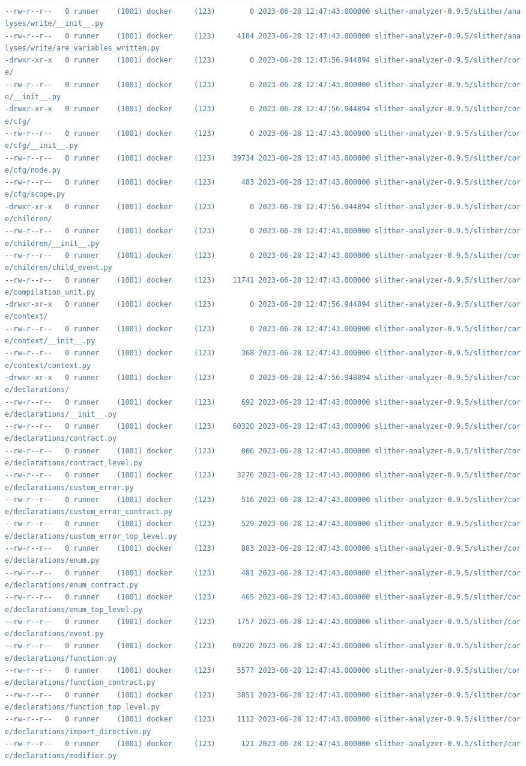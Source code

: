 ```diff
--rw-r--r--   0 runner    (1001) docker     (123)        0 2023-06-28 12:47:43.000000 slither-analyzer-0.9.5/slither/analyses/write/__init__.py
--rw-r--r--   0 runner    (1001) docker     (123)     4184 2023-06-28 12:47:43.000000 slither-analyzer-0.9.5/slither/analyses/write/are_variables_written.py
-drwxr-xr-x   0 runner    (1001) docker     (123)        0 2023-06-28 12:47:56.944894 slither-analyzer-0.9.5/slither/core/
--rw-r--r--   0 runner    (1001) docker     (123)        0 2023-06-28 12:47:43.000000 slither-analyzer-0.9.5/slither/core/__init__.py
-drwxr-xr-x   0 runner    (1001) docker     (123)        0 2023-06-28 12:47:56.944894 slither-analyzer-0.9.5/slither/core/cfg/
--rw-r--r--   0 runner    (1001) docker     (123)        0 2023-06-28 12:47:43.000000 slither-analyzer-0.9.5/slither/core/cfg/__init__.py
--rw-r--r--   0 runner    (1001) docker     (123)    39734 2023-06-28 12:47:43.000000 slither-analyzer-0.9.5/slither/core/cfg/node.py
--rw-r--r--   0 runner    (1001) docker     (123)      483 2023-06-28 12:47:43.000000 slither-analyzer-0.9.5/slither/core/cfg/scope.py
-drwxr-xr-x   0 runner    (1001) docker     (123)        0 2023-06-28 12:47:56.944894 slither-analyzer-0.9.5/slither/core/children/
--rw-r--r--   0 runner    (1001) docker     (123)        0 2023-06-28 12:47:43.000000 slither-analyzer-0.9.5/slither/core/children/__init__.py
--rw-r--r--   0 runner    (1001) docker     (123)        0 2023-06-28 12:47:43.000000 slither-analyzer-0.9.5/slither/core/children/child_event.py
--rw-r--r--   0 runner    (1001) docker     (123)    11741 2023-06-28 12:47:43.000000 slither-analyzer-0.9.5/slither/core/compilation_unit.py
-drwxr-xr-x   0 runner    (1001) docker     (123)        0 2023-06-28 12:47:56.944894 slither-analyzer-0.9.5/slither/core/context/
--rw-r--r--   0 runner    (1001) docker     (123)        0 2023-06-28 12:47:43.000000 slither-analyzer-0.9.5/slither/core/context/__init__.py
--rw-r--r--   0 runner    (1001) docker     (123)      368 2023-06-28 12:47:43.000000 slither-analyzer-0.9.5/slither/core/context/context.py
-drwxr-xr-x   0 runner    (1001) docker     (123)        0 2023-06-28 12:47:56.948894 slither-analyzer-0.9.5/slither/core/declarations/
--rw-r--r--   0 runner    (1001) docker     (123)      692 2023-06-28 12:47:43.000000 slither-analyzer-0.9.5/slither/core/declarations/__init__.py
--rw-r--r--   0 runner    (1001) docker     (123)    60320 2023-06-28 12:47:43.000000 slither-analyzer-0.9.5/slither/core/declarations/contract.py
--rw-r--r--   0 runner    (1001) docker     (123)      806 2023-06-28 12:47:43.000000 slither-analyzer-0.9.5/slither/core/declarations/contract_level.py
--rw-r--r--   0 runner    (1001) docker     (123)     3276 2023-06-28 12:47:43.000000 slither-analyzer-0.9.5/slither/core/declarations/custom_error.py
--rw-r--r--   0 runner    (1001) docker     (123)      516 2023-06-28 12:47:43.000000 slither-analyzer-0.9.5/slither/core/declarations/custom_error_contract.py
--rw-r--r--   0 runner    (1001) docker     (123)      529 2023-06-28 12:47:43.000000 slither-analyzer-0.9.5/slither/core/declarations/custom_error_top_level.py
--rw-r--r--   0 runner    (1001) docker     (123)      883 2023-06-28 12:47:43.000000 slither-analyzer-0.9.5/slither/core/declarations/enum.py
--rw-r--r--   0 runner    (1001) docker     (123)      481 2023-06-28 12:47:43.000000 slither-analyzer-0.9.5/slither/core/declarations/enum_contract.py
--rw-r--r--   0 runner    (1001) docker     (123)      465 2023-06-28 12:47:43.000000 slither-analyzer-0.9.5/slither/core/declarations/enum_top_level.py
--rw-r--r--   0 runner    (1001) docker     (123)     1757 2023-06-28 12:47:43.000000 slither-analyzer-0.9.5/slither/core/declarations/event.py
--rw-r--r--   0 runner    (1001) docker     (123)    69220 2023-06-28 12:47:43.000000 slither-analyzer-0.9.5/slither/core/declarations/function.py
--rw-r--r--   0 runner    (1001) docker     (123)     5577 2023-06-28 12:47:43.000000 slither-analyzer-0.9.5/slither/core/declarations/function_contract.py
--rw-r--r--   0 runner    (1001) docker     (123)     3851 2023-06-28 12:47:43.000000 slither-analyzer-0.9.5/slither/core/declarations/function_top_level.py
--rw-r--r--   0 runner    (1001) docker     (123)     1112 2023-06-28 12:47:43.000000 slither-analyzer-0.9.5/slither/core/declarations/import_directive.py
--rw-r--r--   0 runner    (1001) docker     (123)      121 2023-06-28 12:47:43.000000 slither-analyzer-0.9.5/slither/core/declarations/modifier.py
```